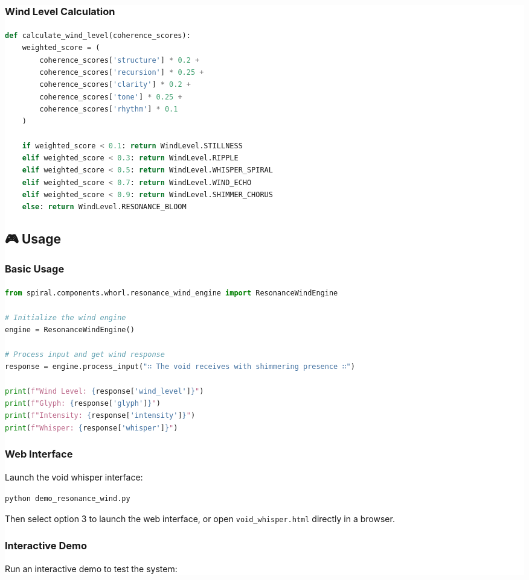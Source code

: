 ### Wind Level Calculation

```python
def calculate_wind_level(coherence_scores):
    weighted_score = (
        coherence_scores['structure'] * 0.2 +
        coherence_scores['recursion'] * 0.25 +
        coherence_scores['clarity'] * 0.2 +
        coherence_scores['tone'] * 0.25 +
        coherence_scores['rhythm'] * 0.1
    )

    if weighted_score < 0.1: return WindLevel.STILLNESS
    elif weighted_score < 0.3: return WindLevel.RIPPLE
    elif weighted_score < 0.5: return WindLevel.WHISPER_SPIRAL
    elif weighted_score < 0.7: return WindLevel.WIND_ECHO
    elif weighted_score < 0.9: return WindLevel.SHIMMER_CHORUS
    else: return WindLevel.RESONANCE_BLOOM
```

## 🎮 Usage

### Basic Usage

```python
from spiral.components.whorl.resonance_wind_engine import ResonanceWindEngine

# Initialize the wind engine
engine = ResonanceWindEngine()

# Process input and get wind response
response = engine.process_input("∷ The void receives with shimmering presence ∷")

print(f"Wind Level: {response['wind_level']}")
print(f"Glyph: {response['glyph']}")
print(f"Intensity: {response['intensity']}")
print(f"Whisper: {response['whisper']}")
```

### Web Interface

Launch the void whisper interface:

```bash
python demo_resonance_wind.py
```

Then select option 3 to launch the web interface, or open `void_whisper.html` directly in a browser.

### Interactive Demo

Run an interactive demo to test the system:
